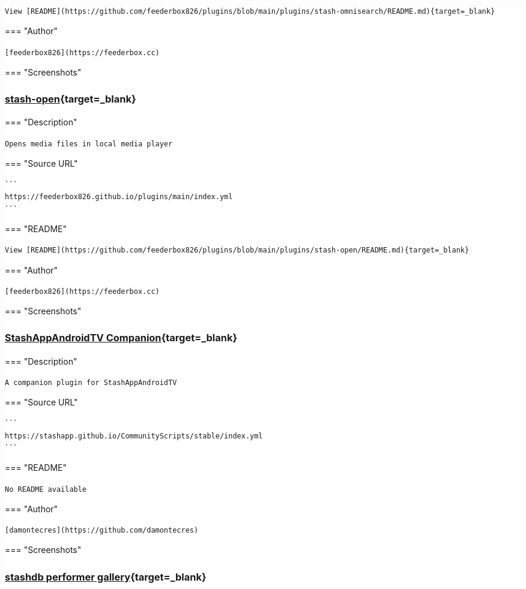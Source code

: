     View [README](https://github.com/feederbox826/plugins/blob/main/plugins/stash-omnisearch/README.md){target=_blank}

=== "Author"

    [feederbox826](https://feederbox.cc)

=== "Screenshots"
    

### [stash-open](https://github.com/feederbox826/plugins/tree/main/plugins/stash-open){target=_blank}

=== "Description"

    Opens media files in local media player

=== "Source URL"

    ```
    https://feederbox826.github.io/plugins/main/index.yml
    ```

=== "README"

    View [README](https://github.com/feederbox826/plugins/blob/main/plugins/stash-open/README.md){target=_blank}

=== "Author"

    [feederbox826](https://feederbox.cc)

=== "Screenshots"
    

### [StashAppAndroidTV Companion](https://github.com/stashapp/CommunityScripts/tree/main/plugins/stashAppAndroidTvCompanion){target=_blank}

=== "Description"

    A companion plugin for StashAppAndroidTV

=== "Source URL"

    ```
    https://stashapp.github.io/CommunityScripts/stable/index.yml
    ```

=== "README"

    No README available

=== "Author"

    [damontecres](https://github.com/damontecres)

=== "Screenshots"
    

### [stashdb performer gallery](https://github.com/stashapp/CommunityScripts/tree/main/plugins/stashdb-performer-gallery){target=_blank}
